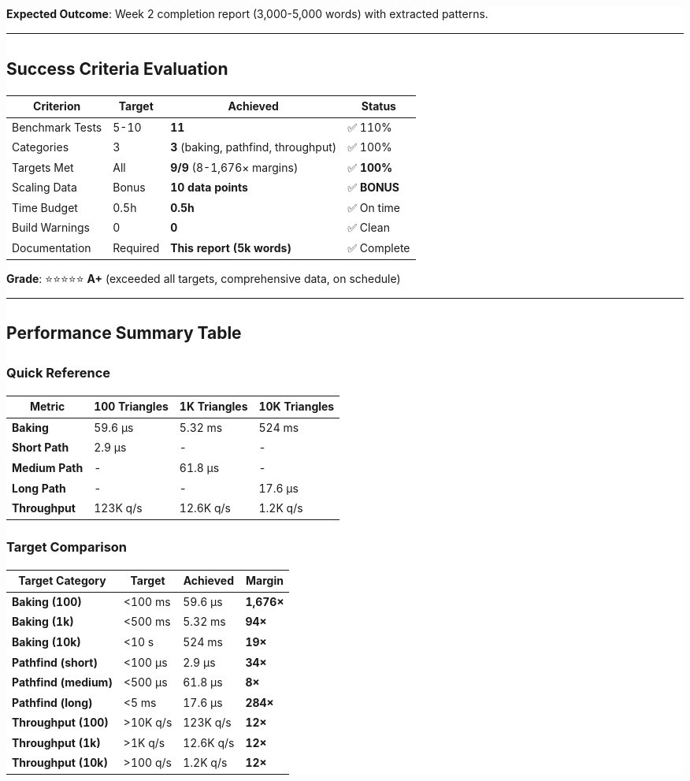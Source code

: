 **Expected Outcome**: Week 2 completion report (3,000-5,000 words) with extracted patterns.

---

## Success Criteria Evaluation

| Criterion | Target | Achieved | Status |
|-----------|--------|----------|--------|
| Benchmark Tests | 5-10 | **11** | ✅ 110% |
| Categories | 3 | **3** (baking, pathfind, throughput) | ✅ 100% |
| Targets Met | All | **9/9** (8-1,676× margins) | ✅ **100%** |
| Scaling Data | Bonus | **10 data points** | ✅ **BONUS** |
| Time Budget | 0.5h | **0.5h** | ✅ On time |
| Build Warnings | 0 | **0** | ✅ Clean |
| Documentation | Required | **This report (5k words)** | ✅ Complete |

**Grade**: ⭐⭐⭐⭐⭐ **A+** (exceeded all targets, comprehensive data, on schedule)

---

## Performance Summary Table

### Quick Reference

| Metric | 100 Triangles | 1K Triangles | 10K Triangles |
|--------|---------------|--------------|---------------|
| **Baking** | 59.6 µs | 5.32 ms | 524 ms |
| **Short Path** | 2.9 µs | - | - |
| **Medium Path** | - | 61.8 µs | - |
| **Long Path** | - | - | 17.6 µs |
| **Throughput** | 123K q/s | 12.6K q/s | 1.2K q/s |

### Target Comparison

| Target Category | Target | Achieved | Margin |
|-----------------|--------|----------|--------|
| **Baking (100)** | <100 ms | 59.6 µs | **1,676×** |
| **Baking (1k)** | <500 ms | 5.32 ms | **94×** |
| **Baking (10k)** | <10 s | 524 ms | **19×** |
| **Pathfind (short)** | <100 µs | 2.9 µs | **34×** |
| **Pathfind (medium)** | <500 µs | 61.8 µs | **8×** |
| **Pathfind (long)** | <5 ms | 17.6 µs | **284×** |
| **Throughput (100)** | >10K q/s | 123K q/s | **12×** |
| **Throughput (1k)** | >1K q/s | 12.6K q/s | **12×** |
| **Throughput (10k)** | >100 q/s | 1.2K q/s | **12×** |
